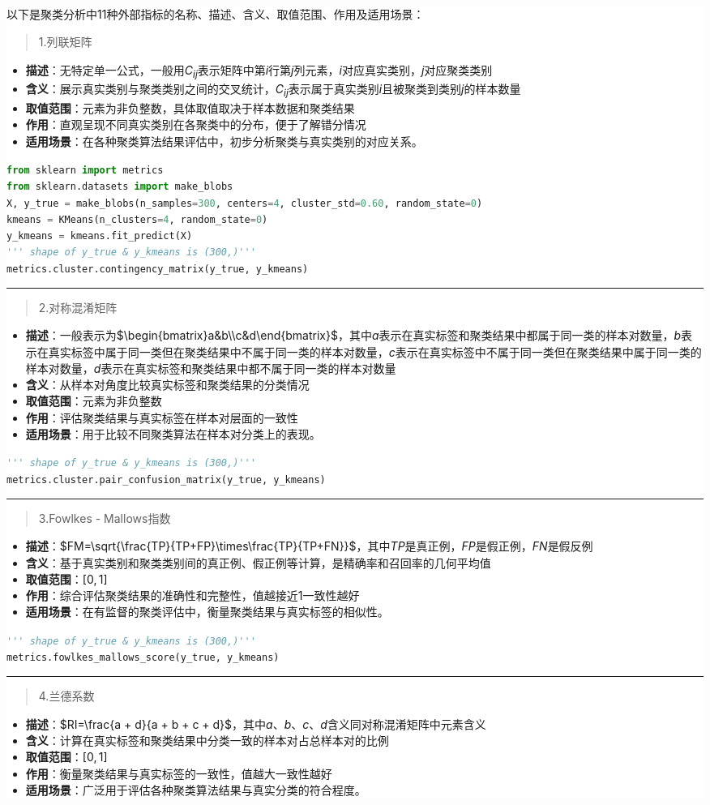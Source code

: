 以下是聚类分析中11种外部指标的名称、描述、含义、取值范围、作用及适用场景：

>1.列联矩阵

- **描述**：无特定单一公式，一般用$C_{ij}$表示矩阵中第$i$行第$j$列元素，$i$对应真实类别，$j$对应聚类类别
- **含义**：展示真实类别与聚类类别之间的交叉统计，$C_{ij}$表示属于真实类别$i$且被聚类到类别$j$的样本数量
- **取值范围**：元素为非负整数，具体取值取决于样本数据和聚类结果
- **作用**：直观呈现不同真实类别在各聚类中的分布，便于了解错分情况
- **适用场景**：在各种聚类算法结果评估中，初步分析聚类与真实类别的对应关系。

```python
from sklearn import metrics
from sklearn.datasets import make_blobs
X, y_true = make_blobs(n_samples=300, centers=4, cluster_std=0.60, random_state=0)
kmeans = KMeans(n_clusters=4, random_state=0)
y_kmeans = kmeans.fit_predict(X)
''' shape of y_true & y_kmeans is (300,)'''
metrics.cluster.contingency_matrix(y_true, y_kmeans)
```

---

>2.对称混淆矩阵

- **描述**：一般表示为$\begin{bmatrix}a&b\\c&d\end{bmatrix}$，其中$a$表示在真实标签和聚类结果中都属于同一类的样本对数量，$b$表示在真实标签中属于同一类但在聚类结果中不属于同一类的样本对数量，$c$表示在真实标签中不属于同一类但在聚类结果中属于同一类的样本对数量，$d$表示在真实标签和聚类结果中都不属于同一类的样本对数量
- **含义**：从样本对角度比较真实标签和聚类结果的分类情况
- **取值范围**：元素为非负整数
- **作用**：评估聚类结果与真实标签在样本对层面的一致性
- **适用场景**：用于比较不同聚类算法在样本对分类上的表现。

```python
''' shape of y_true & y_kmeans is (300,)'''
metrics.cluster.pair_confusion_matrix(y_true, y_kmeans)
```

---

>3.Fowlkes - Mallows指数

- **描述**：$FM=\sqrt{\frac{TP}{TP+FP}\times\frac{TP}{TP+FN}}$，其中$TP$是真正例，$FP$是假正例，$FN$是假反例
- **含义**：基于真实类别和聚类类别间的真正例、假正例等计算，是精确率和召回率的几何平均值
- **取值范围**：$[0,1]$
- **作用**：综合评估聚类结果的准确性和完整性，值越接近1一致性越好
- **适用场景**：在有监督的聚类评估中，衡量聚类结果与真实标签的相似性。

```python
''' shape of y_true & y_kmeans is (300,)'''
metrics.fowlkes_mallows_score(y_true, y_kmeans)
```

---

>4.兰德系数

- **描述**：$RI=\frac{a + d}{a + b + c + d}$，其中$a$、$b$、$c$、$d$含义同对称混淆矩阵中元素含义
- **含义**：计算在真实标签和聚类结果中分类一致的样本对占总样本对的比例
- **取值范围**：$[0,1]$
- **作用**：衡量聚类结果与真实标签的一致性，值越大一致性越好
- **适用场景**：广泛用于评估各种聚类算法结果与真实分类的符合程度。
